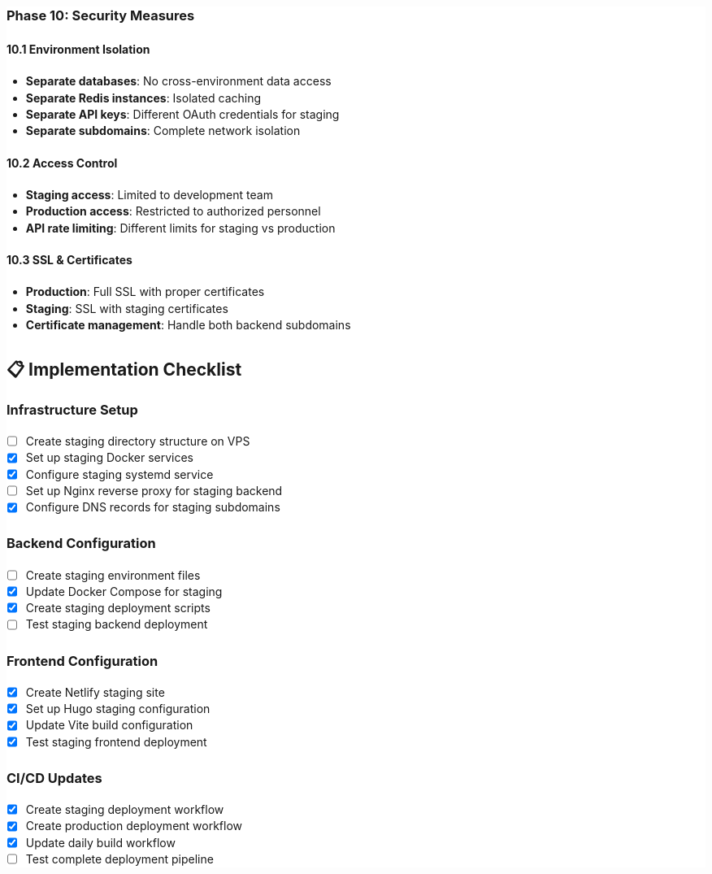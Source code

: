 ### **Phase 10: Security Measures**

#### **10.1 Environment Isolation**

- **Separate databases**: No cross-environment data access
- **Separate Redis instances**: Isolated caching
- **Separate API keys**: Different OAuth credentials for staging
- **Separate subdomains**: Complete network isolation

#### **10.2 Access Control**

- **Staging access**: Limited to development team
- **Production access**: Restricted to authorized personnel
- **API rate limiting**: Different limits for staging vs production

#### **10.3 SSL & Certificates**

- **Production**: Full SSL with proper certificates
- **Staging**: SSL with staging certificates
- **Certificate management**: Handle both backend subdomains

## 📋 **Implementation Checklist**

### **Infrastructure Setup**

- [ ] Create staging directory structure on VPS
- [x] Set up staging Docker services
- [x] Configure staging systemd service
- [ ] Set up Nginx reverse proxy for staging backend
- [x] Configure DNS records for staging subdomains

### **Backend Configuration**

- [ ] Create staging environment files
- [x] Update Docker Compose for staging
- [x] Create staging deployment scripts
- [ ] Test staging backend deployment

### **Frontend Configuration**

- [x] Create Netlify staging site
- [x] Set up Hugo staging configuration
- [x] Update Vite build configuration
- [x] Test staging frontend deployment

### **CI/CD Updates**

- [x] Create staging deployment workflow
- [x] Create production deployment workflow
- [x] Update daily build workflow
- [ ] Test complete deployment pipeline
